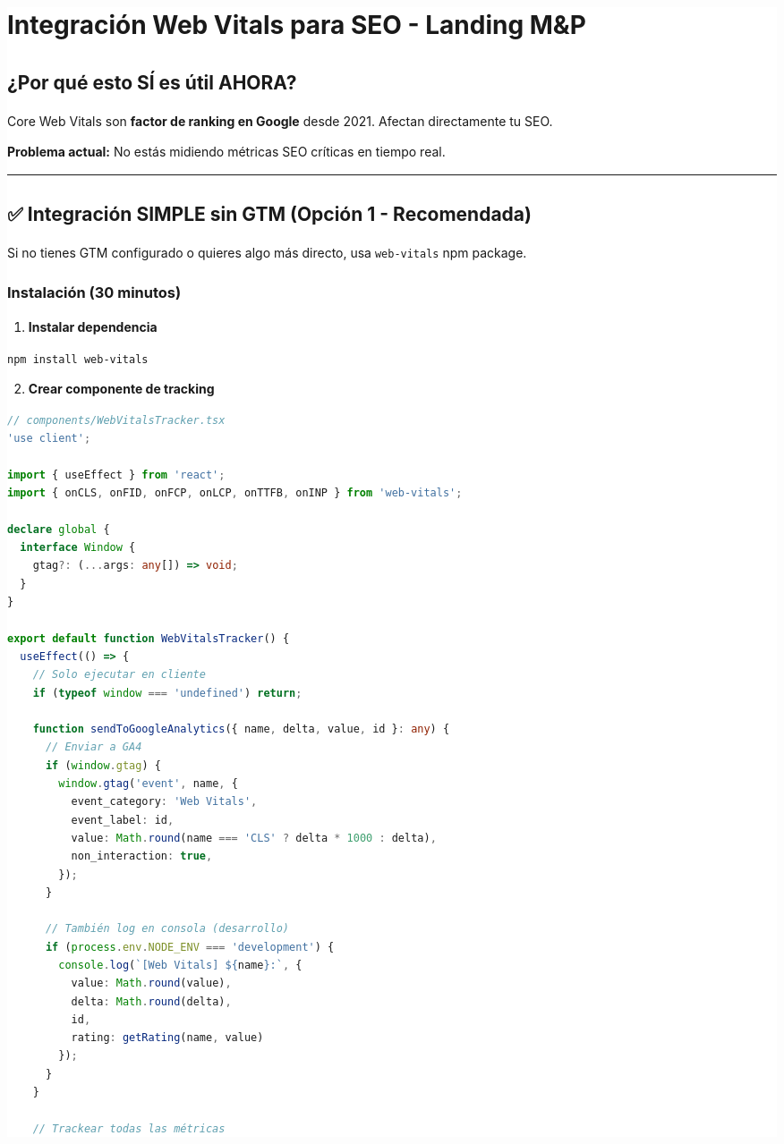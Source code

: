 # Integración Web Vitals para SEO - Landing M&P

## ¿Por qué esto SÍ es útil AHORA?

Core Web Vitals son **factor de ranking en Google** desde 2021. Afectan directamente tu SEO.

**Problema actual:** No estás midiendo métricas SEO críticas en tiempo real.

---

## ✅ Integración SIMPLE sin GTM (Opción 1 - Recomendada)

Si no tienes GTM configurado o quieres algo más directo, usa `web-vitals` npm package.

### Instalación (30 minutos)

1. **Instalar dependencia**
```bash
npm install web-vitals
```

2. **Crear componente de tracking**
```typescript
// components/WebVitalsTracker.tsx
'use client';

import { useEffect } from 'react';
import { onCLS, onFID, onFCP, onLCP, onTTFB, onINP } from 'web-vitals';

declare global {
  interface Window {
    gtag?: (...args: any[]) => void;
  }
}

export default function WebVitalsTracker() {
  useEffect(() => {
    // Solo ejecutar en cliente
    if (typeof window === 'undefined') return;

    function sendToGoogleAnalytics({ name, delta, value, id }: any) {
      // Enviar a GA4
      if (window.gtag) {
        window.gtag('event', name, {
          event_category: 'Web Vitals',
          event_label: id,
          value: Math.round(name === 'CLS' ? delta * 1000 : delta),
          non_interaction: true,
        });
      }

      // También log en consola (desarrollo)
      if (process.env.NODE_ENV === 'development') {
        console.log(`[Web Vitals] ${name}:`, {
          value: Math.round(value),
          delta: Math.round(delta),
          id,
          rating: getRating(name, value)
        });
      }
    }

    // Trackear todas las métricas
```